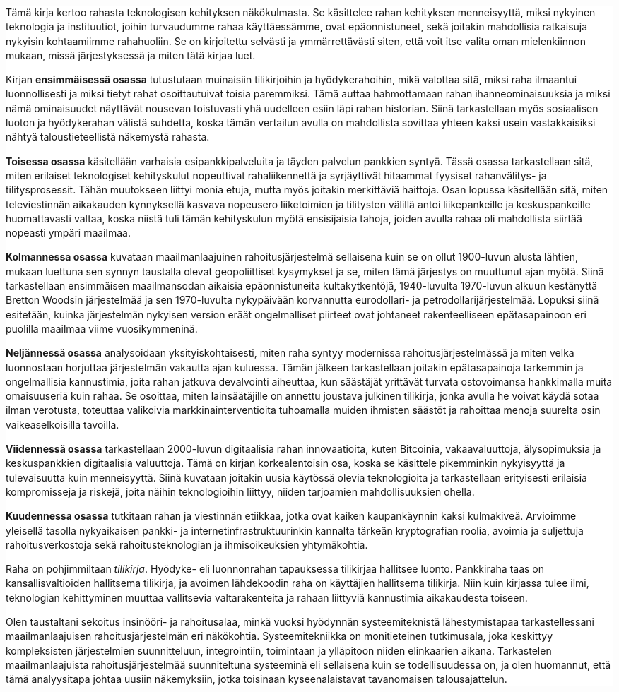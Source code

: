 Tämä kirja kertoo rahasta teknologisen kehityksen näkökulmasta. Se käsittelee rahan kehityksen menneisyyttä, miksi nykyinen teknologia ja instituutiot, joihin turvaudumme rahaa käyttäessämme, ovat epäonnistuneet, sekä joitakin mahdollisia ratkaisuja nykyisin kohtaamiimme rahahuoliin. Se on kirjoitettu selvästi ja ymmärrettävästi siten, että voit itse valita oman mielenkiinnon mukaan, missä järjestyksessä ja miten tätä kirjaa luet.

Kirjan **ensimmäisessä osassa** tutustutaan muinaisiin tilikirjoihin ja hyödykerahoihin, mikä valottaa sitä, miksi raha ilmaantui luonnollisesti ja miksi tietyt rahat osoittautuivat toisia paremmiksi. Tämä auttaa hahmottamaan rahan ihanneominaisuuksia ja miksi nämä ominaisuudet näyttävät nousevan toistuvasti yhä uudelleen esiin läpi rahan historian. Siinä tarkastellaan myös sosiaalisen luoton ja hyödykerahan välistä suhdetta, koska tämän vertailun avulla on mahdollista sovittaa yhteen kaksi usein vastakkaisiksi nähtyä taloustieteellistä näkemystä rahasta.

**Toisessa osassa** käsitellään varhaisia esipankkipalveluita ja täyden palvelun pankkien syntyä. Tässä osassa tarkastellaan sitä, miten erilaiset teknologiset kehityskulut nopeuttivat rahaliikennettä ja syrjäyttivät hitaammat fyysiset rahanvälitys- ja tilitysprosessit. Tähän muutokseen liittyi monia etuja, mutta myös joitakin merkittäviä haittoja. Osan lopussa käsitellään sitä, miten televiestinnän aikakauden kynnyksellä kasvava nopeusero liiketoimien ja tilitysten välillä antoi liikepankeille ja keskuspankeille huomattavasti valtaa, koska niistä tuli tämän kehityskulun myötä ensisijaisia tahoja, joiden avulla rahaa oli mahdollista siirtää nopeasti ympäri maailmaa.

**Kolmannessa osassa** kuvataan maailmanlaajuinen rahoitusjärjestelmä sellaisena kuin se on ollut 1900-luvun alusta lähtien, mukaan luettuna sen synnyn taustalla olevat geopoliittiset kysymykset ja se, miten tämä järjestys on muuttunut ajan myötä. Siinä tarkastellaan ensimmäisen maailmansodan aikaisia epäonnistuneita kultakytkentöjä, 1940-luvulta 1970-luvun alkuun kestänyttä Bretton Woodsin järjestelmää ja sen 1970-luvulta nykypäivään korvannutta eurodollari- ja petrodollarijärjestelmää. Lopuksi siinä esitetään, kuinka järjestelmän nykyisen version eräät ongelmalliset piirteet ovat johtaneet rakenteelliseen epätasapainoon eri puolilla maailmaa viime vuosikymmeninä.

**Neljännessä osassa** analysoidaan yksityiskohtaisesti, miten raha syntyy modernissa rahoitusjärjestelmässä ja miten velka luonnostaan horjuttaa järjestelmän vakautta ajan kuluessa. Tämän jälkeen tarkastellaan joitakin epätasapainoja tarkemmin ja ongelmallisia kannustimia, joita rahan jatkuva devalvointi aiheuttaa, kun säästäjät yrittävät turvata ostovoimansa hankkimalla muita omaisuuseriä kuin rahaa. Se osoittaa, miten lainsäätäjille on annettu joustava julkinen tilikirja, jonka avulla he voivat käydä sotaa ilman verotusta, toteuttaa valikoivia markkinainterventioita tuhoamalla muiden ihmisten säästöt ja rahoittaa menoja suurelta osin vaikeaselkoisilla tavoilla.

**Viidennessä osassa** tarkastellaan 2000-luvun digitaalisia rahan innovaatioita, kuten Bitcoinia, vakaavaluuttoja, älysopimuksia ja keskuspankkien digitaalisia valuuttoja. Tämä on kirjan korkealentoisin osa, koska se käsittele pikemminkin nykyisyyttä ja tulevaisuutta kuin menneisyyttä. Siinä kuvataan joitakin uusia käytössä olevia teknologioita ja tarkastellaan erityisesti erilaisia kompromisseja ja riskejä, joita näihin teknologioihin liittyy, niiden tarjoamien mahdollisuuksien ohella.

**Kuudennessa osassa** tutkitaan rahan ja viestinnän etiikkaa, jotka ovat kaiken kaupankäynnin kaksi kulmakiveä. Arvioimme yleisellä tasolla nykyaikaisen pankki- ja internetinfrastruktuurinkin kannalta tärkeän kryptografian roolia, avoimia ja suljettuja rahoitusverkostoja sekä rahoitusteknologian ja ihmisoikeuksien yhtymäkohtia.

Raha on pohjimmiltaan *tilikirja*. Hyödyke- eli luonnonrahan tapauksessa tilikirjaa hallitsee luonto. Pankkiraha taas on kansallisvaltioiden hallitsema tilikirja, ja avoimen lähdekoodin raha on käyttäjien hallitsema tilikirja. Niin kuin kirjassa tulee ilmi, teknologian kehittyminen muuttaa vallitsevia valtarakenteita ja rahaan liittyviä kannustimia aikakaudesta toiseen.

Olen taustaltani sekoitus insinööri- ja rahoitusalaa, minkä vuoksi hyödynnän systeemiteknistä lähestymistapaa tarkastellessani maailmanlaajuisen rahoitusjärjestelmän eri näkökohtia. Systeemitekniikka on monitieteinen tutkimusala, joka keskittyy kompleksisten järjestelmien suunnitteluun, integrointiin, toimintaan ja ylläpitoon niiden elinkaarien aikana. Tarkastelen maailmanlaajuista rahoitusjärjestelmää suunniteltuna systeeminä eli sellaisena kuin se todellisuudessa on, ja olen huomannut, että tämä analyysitapa johtaa uusiin näkemyksiin, jotka toisinaan kyseenalaistavat tavanomaisen talousajattelun.
